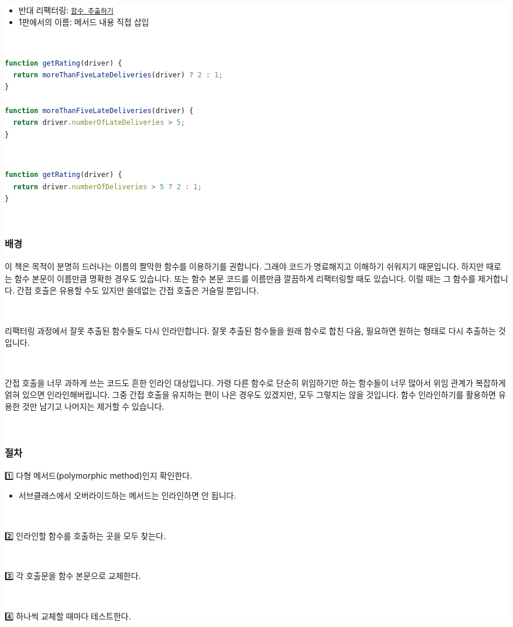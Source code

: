 - 반대 리팩터링: [`함수 추출하기`](https://github.com/Esoolgnah/Summary_of_Refactoring_2nd_Edition/blob/main/Notes/06_기본적인_리팩터링/06_01_함수_추출하기.md)
- 1판에서의 이름: 메서드 내용 직접 삽입

<br>

```js
function getRating(driver) {
  return moreThanFiveLateDeliveries(driver) ? 2 : 1;
}

function moreThanFiveLateDeliveries(driver) {
  return driver.numberOfLateDeliveries > 5;
}
```

<br>

```js
function getRating(driver) {
  return driver.numberOfDeliveries > 5 ? 2 : 1;
}
```

<br>

### 배경

이 책은 목적이 분명히 드러나는 이름의 짤막한 함수를 이용하기를 권합니다. 그래야 코드가 명료해지고 이해하기 쉬워지기 때문입니다. 하지만 때로는 함수 본문이 이름만큼 명확한 경우도 있습니다. 또는 함수 본문 코드를 이름만큼 깔끔하게 리팩터링할 때도 있습니다. 이럴 때는 그 함수를 제거합니다. 간접 호출은 유용할 수도 있지만 쓸데없는 간접 호출은 거슬릴 뿐입니다.

<br>

리팩터링 과정에서 잘못 추출된 함수들도 다시 인라인합니다. 잘못 추출된 함수들을 원래 함수로 합친 다음, 필요하면 원하는 형태로 다시 추출하는 것입니다.

<br>

간접 호출을 너무 과하게 쓰는 코드도 흔한 인라인 대상입니다. 가령 다른 함수로 단순히 위임하기만 하는 함수들이 너무 많아서 위임 관계가 복잡하게 얽혀 있으면 인라인해버립니다. 그중 간접 호출을 유지하는 편이 나은 경우도 있겠지만, 모두 그렇지는 않을 것입니다. 함수 인라인하기를 활용하면 유용한 것만 남기고 나머지는 제거할 수 있습니다.

<br>

### 절차

1️⃣ 다형 메서드(polymorphic method)인지 확인한다.

- 서브클래스에서 오버라이드하는 메서드는 인라인하면 안 됩니다.

<br>

2️⃣ 인라인할 함수를 호출하는 곳을 모두 찾는다.

<br>

3️⃣ 각 호출문을 함수 본문으로 교체한다.

<br>

4️⃣ 하나씩 교체할 때마다 테스트한다.
